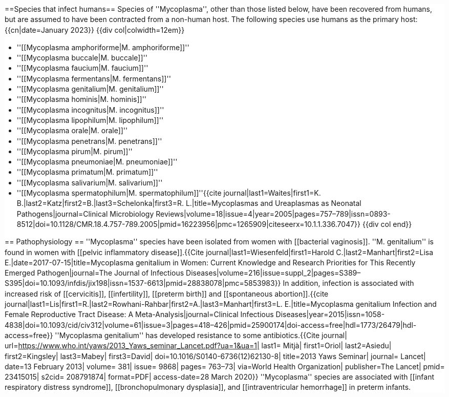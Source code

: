 ==Species that infect humans==
Species of ''Mycoplasma'', other than those listed below, have been recovered from humans, but are assumed to have been contracted from a non-human host. The following species use humans as the primary host:{{cn|date=January 2023}}
{{div col|colwidth=12em}}
* ''[[Mycoplasma amphoriforme|M. amphoriforme]]''
* ''[[Mycoplasma buccale|M. buccale]]''
* ''[[Mycoplasma faucium|M. faucium]]''
* ''[[Mycoplasma fermentans|M. fermentans]]''
* ''[[Mycoplasma genitalium|M. genitalium]]''
* ''[[Mycoplasma hominis|M. hominis]]''
* ''[[Mycoplasma incognitus|M. incognitus]]''
* ''[[Mycoplasma lipophilum|M. lipophilum]]''
* ''[[Mycoplasma orale|M. orale]]''
* ''[[Mycoplasma penetrans|M. penetrans]]''
* ''[[Mycoplasma pirum|M. pirum]]''
* ''[[Mycoplasma pneumoniae|M. pneumoniae]]''
* ''[[Mycoplasma primatum|M. primatum]]''
* ''[[Mycoplasma salivarium|M. salivarium]]''
* ''[[Mycoplasma spermatophilum|M. spermatophilum]]''<ref name="WaitesKatz2005">{{cite journal|last1=Waites|first1=K. B.|last2=Katz|first2=B.|last3=Schelonka|first3=R. L.|title=Mycoplasmas and Ureaplasmas as Neonatal Pathogens|journal=Clinical Microbiology Reviews|volume=18|issue=4|year=2005|pages=757–789|issn=0893-8512|doi=10.1128/CMR.18.4.757-789.2005|pmid=16223956|pmc=1265909|citeseerx=10.1.1.336.7047}}</ref>
{{div col end}}

== Pathophysiology ==
''Mycoplasma'' species have been isolated from women with [[bacterial vaginosis]].<ref name="LarsenHwang2010"/> ''M. genitalium'' is found in women with [[pelvic inflammatory disease]].<ref>{{Cite journal|last1=Wiesenfeld|first1=Harold C.|last2=Manhart|first2=Lisa E.|date=2017-07-15|title=Mycoplasma genitalium in Women: Current Knowledge and Research Priorities for This Recently Emerged Pathogen|journal=The Journal of Infectious Diseases|volume=216|issue=suppl_2|pages=S389–S395|doi=10.1093/infdis/jix198|issn=1537-6613|pmid=28838078|pmc=5853983}}</ref> In addition, infection is associated with increased risk of [[cervicitis]], [[infertility]], [[preterm birth]] and [[spontaneous abortion]].<ref name="LisRowhani-Rahbar2015">{{cite journal|last1=Lis|first1=R.|last2=Rowhani-Rahbar|first2=A.|last3=Manhart|first3=L. E.|title=Mycoplasma genitalium Infection and Female Reproductive Tract Disease: A Meta-Analysis|journal=Clinical Infectious Diseases|year=2015|issn=1058-4838|doi=10.1093/cid/civ312|volume=61|issue=3|pages=418–426|pmid=25900174|doi-access=free|hdl=1773/26479|hdl-access=free}}</ref> ''Mycoplasma genitalium'' has developed resistance to some antibiotics.<ref>{{Cite journal| url=https://www.who.int/yaws/2013_Yaws_seminar_Lancet.pdf?ua=1&ua=1|
last1= Mitjà| first1=Oriol| last2=Asiedu| first2=Kingsley| last3=Mabey| first3=David| doi=10.1016/S0140-6736(12)62130-8| title=2013 Yaws Seminar|
journal= Lancet| date=13 February 2013|
volume= 381|
issue= 9868|
pages= 763–73| via=World Health Organization| publisher=The Lancet|
pmid= 23415015|
s2cid= 208791874| format=PDF| access-date=28 March 2020}}</ref> ''Mycoplasma'' species are associated with [[infant respiratory distress syndrome]], [[bronchopulmonary dysplasia]], and [[intraventricular hemorrhage]] in preterm infants.<ref name="LarsenHwang2010"/>

